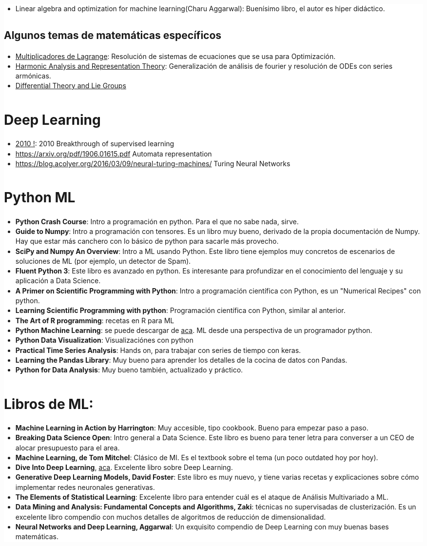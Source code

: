 * Linear algebra and optimization for machine learning(Charu Aggarwal): Buenísimo libro, el autor es hiper didáctico.



## Algunos temas de matemáticas específicos
* [Multiplicadores de Lagrange](https://www.alexirpan.com/2019/07/27/lagrange-multipliers.html): Resolución de sistemas de ecuaciones que se usa para Optimización.
* [Harmonic Analysis and Representation Theory](http://www.cis.upenn.edu/~jean/nc-harmonic.pdf): Generalización de análisis de fourier y resolución de ODEs con series armónicas.
* [Differential Theory and Lie Groups](https://www.seas.upenn.edu/~jean/diffgeom-spr-II.pdf)

# Deep Learning
* [2010 !](http://people.idsia.ch/~juergen/2010-breakthrough-supervised-deep-learning.html): 2010 Breakthrough of supervised learning
* https://arxiv.org/pdf/1906.01615.pdf   Automata representation
* https://blog.acolyer.org/2016/03/09/neural-turing-machines/   Turing Neural Networks


# Python ML
* **Python Crash Course**: Intro a programación en python.  Para el que no sabe nada, sirve.
* **Guide to Numpy**: Intro a programación con tensores.  Es un libro muy bueno, derivado de la propia documentación de Numpy.  Hay que estar más canchero con lo básico de python para sacarle más provecho.
* **SciPy and Numpy An Overview**: Intro a ML usando Python.  Este libro tiene ejemplos muy concretos de escenarios de soluciones de ML (por ejemplo, un detector de Spam).
* **Fluent Python 3**: Este libro es avanzado en python.  Es interesante para profundizar en el conocimiento del lenguaje y su aplicación a Data Science.
* **A Primer on Scientific Programming with Python**:  Intro a programación científica con Python, es un "Numerical Recipes" con python.
* **Learning Scientific Programming with python**:  Programación científica con Python, similar al anterior.
* **The Art of R programming**: recetas en R para ML
* **Python Machine Learning**: se puede descargar de [aca](https://github.com/rasbt/python-machine-learning-book-2nd-edition).  ML desde una perspectiva de un programador python.
* **Python Data Visualization**: Visualizaciónes con python
* **Practical Time Series Analysis**: Hands on, para trabajar con series de tiempo con keras.
* **Learning the Pandas Library**: Muy bueno para aprender los detalles de la cocina de datos con Pandas.
* **Python for Data Analysis**: Muy bueno también, actualizado y práctico.


# Libros de ML: 
* **Machine Learning in Action by Harrington**: Muy accesible, tipo cookbook. Bueno para empezar paso a paso.
* **Breaking Data Science Open**: Intro general a Data Science.  Este libro es bueno para tener letra para converser a un CEO de alocar presupuesto para el area.
* **Machine Learning, de Tom Mitchel**: Clásico de Ml.  Es el textbook sobre el tema (un poco outdated hoy por hoy).
* **Dive Into Deep Learning**, [aca](http://d2l.ai/).  Excelente libro sobre Deep Learning.
* **Generative Deep Learning Models, David Foster**: Este libro es muy nuevo, y tiene varias recetas y explicaciones sobre cómo implementar redes neuronales generativas.
* **The Elements of Statistical Learning**: Excelente libro para entender cuál es el ataque de Análisis Multivariado a ML.
* **Data Mining and Analysis: Fundamental Concepts and Algorithms, Zaki**: técnicas no supervisadas de clusterización.  Es un excelente libro compendio con muchos detalles de algoritmos de reducción de dimensionalidad.
* **Neural Networks and Deep Learning, Aggarwal**: Un exquisito compendio de Deep Learning con muy buenas bases matemáticas.
